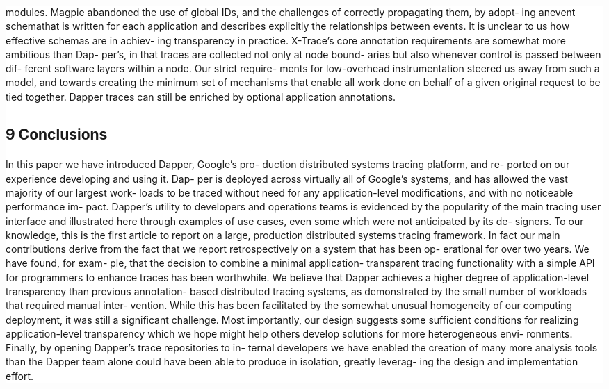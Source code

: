 modules. Magpie abandoned the use of global IDs, and
the challenges of correctly propagating them, by adopt-
ing anevent schemathat is written for each application
and describes explicitly the relationships between events.
It is unclear to us how effective schemas are in achiev-
ing transparency in practice. X-Trace’s core annotation
requirements are somewhat more ambitious than Dap-
per’s, in that traces are collected not only at node bound-
aries but also whenever control is passed between dif-
ferent software layers within a node. Our strict require-
ments for low-overhead instrumentation steered us away
from such a model, and towards creating the minimum
set of mechanisms that enable all work done on behalf of
a given original request to be tied together. Dapper traces
can still be enriched by optional application annotations.

## 9 Conclusions

In this paper we have introduced Dapper, Google’s pro-
duction distributed systems tracing platform, and re-
ported on our experience developing and using it. Dap-
per is deployed across virtually all of Google’s systems,
and has allowed the vast majority of our largest work-
loads to be traced without need for any application-level
modifications, and with no noticeable performance im-
pact. Dapper’s utility to developers and operations teams
is evidenced by the popularity of the main tracing user
interface and illustrated here through examples of use
cases, even some which were not anticipated by its de-
signers.
To our knowledge, this is the first article to report on a
large, production distributed systems tracing framework.
In fact our main contributions derive from the fact that
we report retrospectively on a system that has been op-
erational for over two years. We have found, for exam-
ple, that the decision to combine a minimal application-
transparent tracing functionality with a simple API for
programmers to enhance traces has been worthwhile.
We believe that Dapper achieves a higher degree of
application-level transparency than previous annotation-
based distributed tracing systems, as demonstrated by the
small number of workloads that required manual inter-
vention. While this has been facilitated by the somewhat
unusual homogeneity of our computing deployment, it
was still a significant challenge. Most importantly, our
design suggests some sufficient conditions for realizing
application-level transparency which we hope might help
others develop solutions for more heterogeneous envi-
ronments.
Finally, by opening Dapper’s trace repositories to in-
ternal developers we have enabled the creation of many
more analysis tools than the Dapper team alone could
have been able to produce in isolation, greatly leverag-
ing the design and implementation effort.
